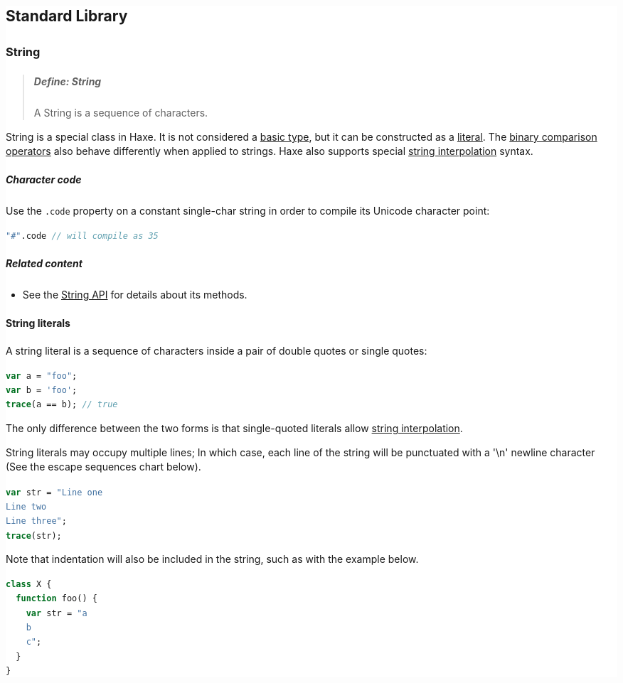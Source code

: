 
## Standard Library




### String

> ##### Define: String
>
> A String is a sequence of characters.

String is a special class in Haxe. It is not considered a [basic type](types-basic-types), but it can be constructed as a [literal](std-String-literals). The [binary comparison operators](expression-operators-binops#string-comparison-operators) also behave differently when applied to strings. Haxe also supports special [string interpolation](lf-string-interpolation) syntax.

##### Character code
Use the `.code` property on a constant single-char string in order to compile its Unicode character point:

```haxe
"#".code // will compile as 35
```

##### Related content

* See the [String API](https://api.haxe.org/String.html) for details about its methods.


#### String literals

A string literal is a sequence of characters inside a pair of double quotes or single quotes:

```haxe
var a = "foo";
var b = 'foo';
trace(a == b); // true
```

The only difference between the two forms is that single-quoted literals allow [string interpolation](lf-string-interpolation).

String literals may occupy multiple lines; In which case, each line of the string will be punctuated with a '\n' newline character (See the escape sequences chart below).

```haxe
var str = "Line one
Line two
Line three";
trace(str);
```

Note that indentation will also be included in the string, such as with the example below.

```haxe
class X {
  function foo() {
    var str = "a
    b
    c";
  }
}
```
